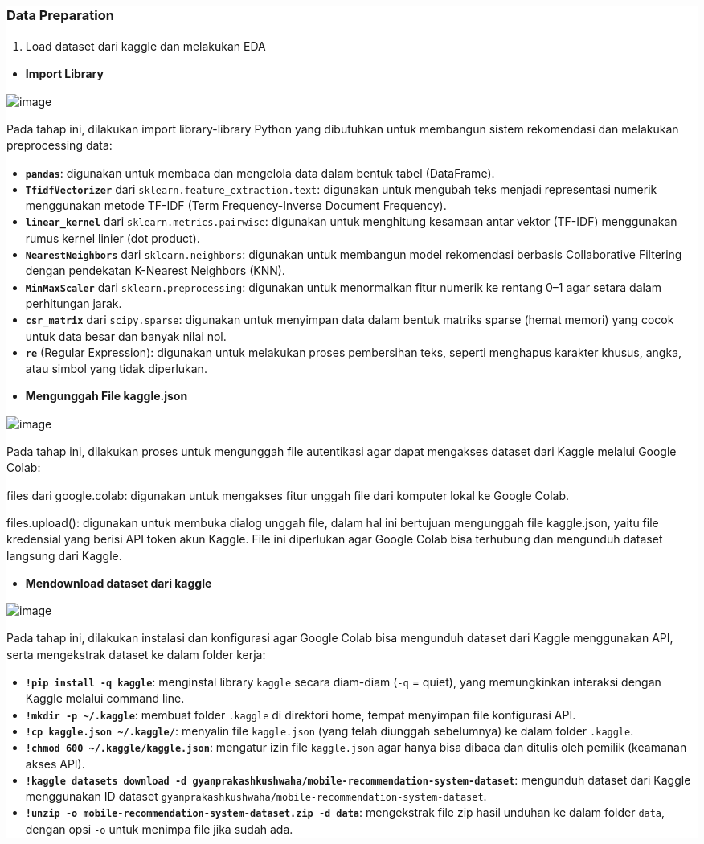 ### Data Preparation

1. Load dataset dari kaggle dan melakukan EDA

  - **Import Library**

  ![image](https://github.com/user-attachments/assets/e4aabff9-9fbd-4aff-9424-0ef848f158bc)

  Pada tahap ini, dilakukan import library-library Python yang dibutuhkan untuk membangun sistem rekomendasi dan melakukan preprocessing data:

  * **`pandas`**: digunakan untuk membaca dan mengelola data dalam bentuk tabel (DataFrame).
  * **`TfidfVectorizer`** dari `sklearn.feature_extraction.text`: digunakan untuk mengubah teks menjadi representasi numerik menggunakan metode TF-IDF (Term Frequency-Inverse Document Frequency).
  * **`linear_kernel`** dari `sklearn.metrics.pairwise`: digunakan untuk menghitung kesamaan antar vektor (TF-IDF) menggunakan rumus kernel linier (dot product).
  * **`NearestNeighbors`** dari `sklearn.neighbors`: digunakan untuk membangun model rekomendasi berbasis Collaborative Filtering dengan pendekatan K-Nearest Neighbors (KNN).
  * **`MinMaxScaler`** dari `sklearn.preprocessing`: digunakan untuk menormalkan fitur numerik ke rentang 0–1 agar setara dalam perhitungan jarak.
  * **`csr_matrix`** dari `scipy.sparse`: digunakan untuk menyimpan data dalam bentuk matriks sparse (hemat memori) yang cocok untuk data besar dan banyak nilai nol.
  * **`re`** (Regular Expression): digunakan untuk melakukan proses pembersihan teks, seperti menghapus karakter khusus, angka, atau simbol yang tidak diperlukan.
  
  - **Mengunggah File kaggle.json** 

  ![image](https://github.com/user-attachments/assets/64a837d4-e8dd-4987-a995-2c180d5d31db)

  Pada tahap ini, dilakukan proses untuk mengunggah file autentikasi agar dapat mengakses dataset dari Kaggle melalui Google Colab:

  files dari google.colab: digunakan untuk mengakses fitur unggah file dari komputer lokal ke Google Colab.

  files.upload(): digunakan untuk membuka dialog unggah file, dalam hal ini bertujuan mengunggah file kaggle.json, yaitu file kredensial yang berisi API token akun Kaggle. File ini diperlukan agar Google Colab bisa terhubung dan mengunduh dataset langsung dari Kaggle.

  - **Mendownload dataset dari kaggle**

  ![image](https://github.com/user-attachments/assets/859e6c3a-e0fd-4360-92f6-4ca4d44c4e20)
  
  Pada tahap ini, dilakukan instalasi dan konfigurasi agar Google Colab bisa mengunduh dataset dari Kaggle menggunakan API, serta mengekstrak dataset ke dalam folder kerja:

  * **`!pip install -q kaggle`**: menginstal library `kaggle` secara diam-diam (`-q` = quiet), yang memungkinkan interaksi dengan Kaggle melalui command line.
  * **`!mkdir -p ~/.kaggle`**: membuat folder `.kaggle` di direktori home, tempat menyimpan file konfigurasi API.
  * **`!cp kaggle.json ~/.kaggle/`**: menyalin file `kaggle.json` (yang telah diunggah sebelumnya) ke dalam folder `.kaggle`.
  * **`!chmod 600 ~/.kaggle/kaggle.json`**: mengatur izin file `kaggle.json` agar hanya bisa dibaca dan ditulis oleh pemilik (keamanan akses API).
  * **`!kaggle datasets download -d gyanprakashkushwaha/mobile-recommendation-system-dataset`**: mengunduh dataset dari Kaggle menggunakan ID dataset `gyanprakashkushwaha/mobile-recommendation-system-dataset`.
  * **`!unzip -o mobile-recommendation-system-dataset.zip -d data`**: mengekstrak file zip hasil unduhan ke dalam folder `data`, dengan opsi `-o` untuk menimpa file jika sudah ada.
